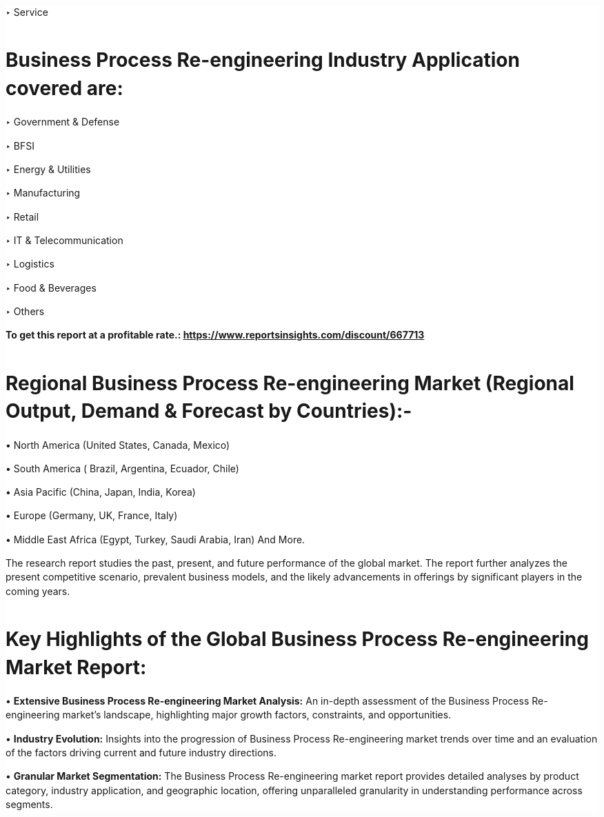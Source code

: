 ‣ Service

# <strong>Business Process Re-engineering Industry Application covered are:</strong>

‣ Government & Defense

‣ BFSI

‣ Energy & Utilities

‣ Manufacturing

‣ Retail

‣ IT & Telecommunication

‣ Logistics

‣ Food & Beverages

‣ Others

<strong>To get this report at a profitable rate.: <a href=https://www.reportsinsights.com/discount/667713>https://www.reportsinsights.com/discount/667713</a></strong></font>

# <strong>Regional Business Process Re-engineering Market (Regional Output, Demand &amp; Forecast by Countries):-</strong>

• North America (United States, Canada, Mexico)

• South America ( Brazil, Argentina, Ecuador, Chile)

• Asia Pacific (China, Japan, India, Korea)

• Europe (Germany, UK, France, Italy)

• Middle East Africa (Egypt, Turkey, Saudi Arabia, Iran) And More.

The research report studies the past, present, and future performance of the global market. The report further analyzes the present competitive scenario, prevalent business models, and the likely advancements in offerings by significant players in the coming years.

# <strong>Key Highlights of the Global Business Process Re-engineering Market Report:</strong>

• <strong>Extensive Business Process Re-engineering Market Analysis:</strong> An in-depth assessment of the Business Process Re-engineering market’s landscape, highlighting major growth factors, constraints, and opportunities.

• <strong>Industry Evolution:</strong> Insights into the progression of Business Process Re-engineering market trends over time and an evaluation of the factors driving current and future industry directions.

• <strong>Granular Market Segmentation:</strong> The Business Process Re-engineering market report provides detailed analyses by product category, industry application, and geographic location, offering unparalleled granularity in understanding performance across segments.
